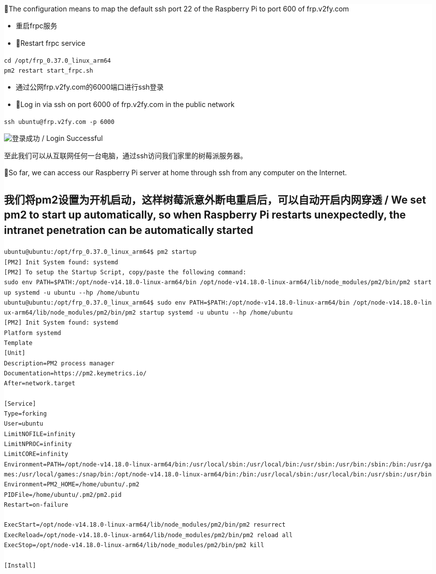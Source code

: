 🌈The configuration means to map the default ssh port 22 of the Raspberry Pi to port 600 of frp.v2fy.com

- 重启frpc服务

- 🌈Restart frpc service

```
cd /opt/frp_0.37.0_linux_arm64
pm2 restart start_frpc.sh
```

- 通过公网frp.v2fy.com的6000端口进行ssh登录

- 🌈Log in via ssh on port 6000 of frp.v2fy.com in the public network

```
ssh ubuntu@frp.v2fy.com -p 6000
```

![登录成功 / Login Successful](https://cdn.fangyuanxiaozhan.com/assets/1633067239416kDAkBXGy.png)

至此我们可以从互联网任何一台电脑，通过ssh访问我们j家里的树莓派服务器。

🌈So far, we can access our Raspberry Pi server at home through ssh from any computer on the Internet.


## 我们将pm2设置为开机启动，这样树莓派意外断电重启后，可以自动开启内网穿透  / We set pm2 to start up automatically, so when Raspberry Pi restarts unexpectedly, the intranet penetration can be automatically started



```
ubuntu@ubuntu:/opt/frp_0.37.0_linux_arm64$ pm2 startup
[PM2] Init System found: systemd
[PM2] To setup the Startup Script, copy/paste the following command:
sudo env PATH=$PATH:/opt/node-v14.18.0-linux-arm64/bin /opt/node-v14.18.0-linux-arm64/lib/node_modules/pm2/bin/pm2 startup systemd -u ubuntu --hp /home/ubuntu
ubuntu@ubuntu:/opt/frp_0.37.0_linux_arm64$ sudo env PATH=$PATH:/opt/node-v14.18.0-linux-arm64/bin /opt/node-v14.18.0-linux-arm64/lib/node_modules/pm2/bin/pm2 startup systemd -u ubuntu --hp /home/ubuntu
[PM2] Init System found: systemd
Platform systemd
Template
[Unit]
Description=PM2 process manager
Documentation=https://pm2.keymetrics.io/
After=network.target

[Service]
Type=forking
User=ubuntu
LimitNOFILE=infinity
LimitNPROC=infinity
LimitCORE=infinity
Environment=PATH=/opt/node-v14.18.0-linux-arm64/bin:/usr/local/sbin:/usr/local/bin:/usr/sbin:/usr/bin:/sbin:/bin:/usr/games:/usr/local/games:/snap/bin:/opt/node-v14.18.0-linux-arm64/bin:/bin:/usr/local/sbin:/usr/local/bin:/usr/sbin:/usr/bin
Environment=PM2_HOME=/home/ubuntu/.pm2
PIDFile=/home/ubuntu/.pm2/pm2.pid
Restart=on-failure

ExecStart=/opt/node-v14.18.0-linux-arm64/lib/node_modules/pm2/bin/pm2 resurrect
ExecReload=/opt/node-v14.18.0-linux-arm64/lib/node_modules/pm2/bin/pm2 reload all
ExecStop=/opt/node-v14.18.0-linux-arm64/lib/node_modules/pm2/bin/pm2 kill

[Install]
```